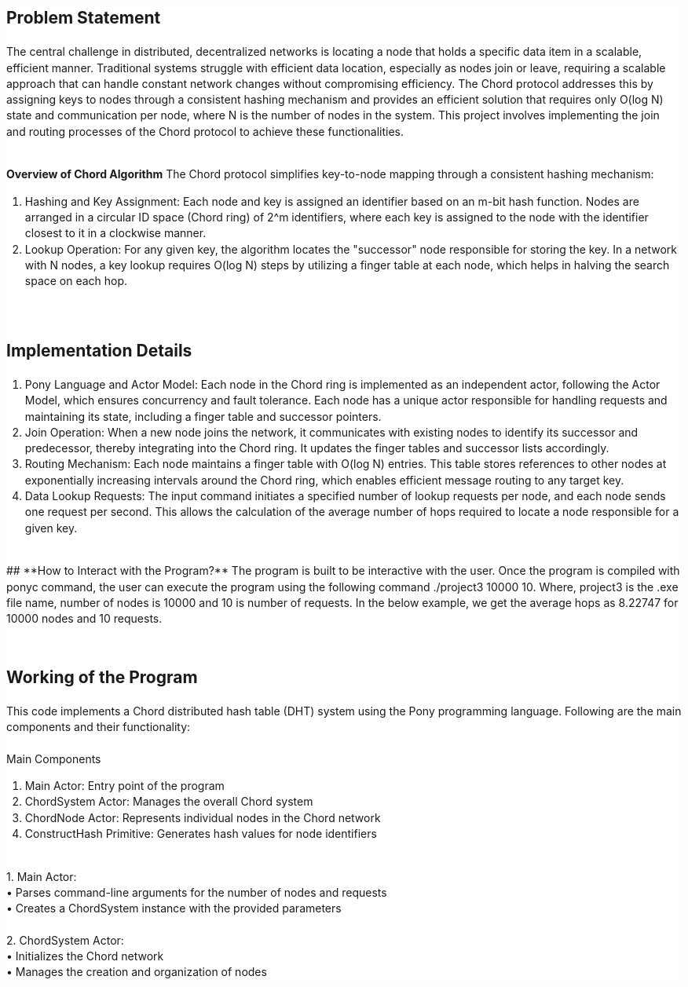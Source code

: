 ## **Problem Statement**
The central challenge in distributed, decentralized networks is locating a node that holds a specific data item in a scalable, efficient manner. Traditional systems struggle with efficient data location, especially as nodes join or leave, requiring a scalable approach that can handle constant network changes without compromising efficiency. The Chord protocol addresses this by assigning keys to nodes through a consistent hashing mechanism and provides an efficient solution that requires only O(log N) state and communication per node, where N is the number of nodes in the system. This project involves implementing the join and routing processes of the Chord protocol to achieve these functionalities. <br>
<br>

**Overview of Chord Algorithm**
              The Chord protocol simplifies key-to-node mapping through a consistent hashing mechanism:<br>
1.	Hashing and Key Assignment: Each node and key is assigned an identifier based on an m-bit hash function. Nodes are arranged in a circular ID space (Chord ring) of 2^m identifiers, where each key is assigned to the node with the identifier closest to it in a clockwise manner.<br>
2.	Lookup Operation: For any given key, the algorithm locates the "successor" node responsible for storing the key. In a network with N nodes, a key lookup requires O(log N) steps by utilizing a finger table at each node, which helps in halving the search space on each hop.<br>
<br>
 
## **Implementation Details**
1.	Pony Language and Actor Model: Each node in the Chord ring is implemented as an independent actor, following the Actor Model, which ensures concurrency and fault tolerance. Each node has a unique actor responsible for handling requests and maintaining its state, including a finger table and successor pointers.<br>
2.	Join Operation: When a new node joins the network, it communicates with existing nodes to identify its successor and predecessor, thereby integrating into the Chord ring. It updates the finger tables and successor lists accordingly.<br>
3.	Routing Mechanism: Each node maintains a finger table with O(log N) entries. This table stores references to other nodes at exponentially increasing intervals around the Chord ring, which enables efficient message routing to any target key.<br>
4.	Data Lookup Requests: The input command initiates a specified number of lookup requests per node, and each node sends one request per second. This allows the calculation of the average number of hops required to locate a node responsible for a given key.<br>
<br>
## **How to Interact with the Program?**
The program is built to be interactive with the user. Once the program is compiled with ponyc command, the user can execute the program using the following command ./project3 10000 10. Where, project3 is the .exe file name, number of nodes is 10000 and 10 is number of requests. In the below example, we get the average hops as 8.22747 for 10000 nodes and 10 requests.<br>
<br>
 
## **Working of the Program**
This code implements a Chord distributed hash table (DHT) system using the Pony programming language. Following are the main components and their functionality:<br>
<br>
Main Components<br>
1.	Main Actor: Entry point of the program<br>
2.	ChordSystem Actor: Manages the overall Chord system<br>
3.	ChordNode Actor: Represents individual nodes in the Chord network<br>
4.	ConstructHash Primitive: Generates hash values for node identifiers<br>
<br>
1.	Main Actor:<br>
•	Parses command-line arguments for the number of nodes and requests<br>
•	Creates a ChordSystem instance with the provided parameters<br>
<br>
2.	ChordSystem Actor:<br>
•	Initializes the Chord network<br>
•	Manages the creation and organization of nodes<br>
